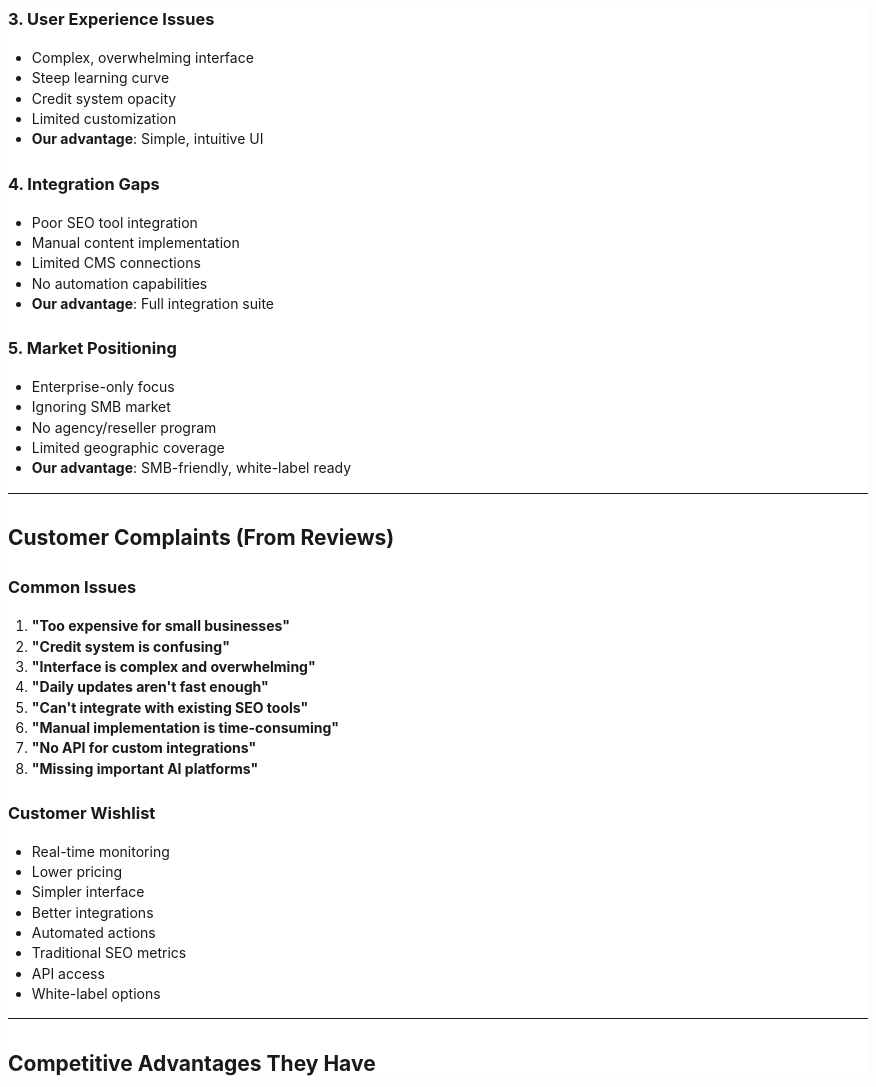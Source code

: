 ### 3. **User Experience Issues**
- Complex, overwhelming interface
- Steep learning curve
- Credit system opacity
- Limited customization
- **Our advantage**: Simple, intuitive UI

### 4. **Integration Gaps**
- Poor SEO tool integration
- Manual content implementation
- Limited CMS connections
- No automation capabilities
- **Our advantage**: Full integration suite

### 5. **Market Positioning**
- Enterprise-only focus
- Ignoring SMB market
- No agency/reseller program
- Limited geographic coverage
- **Our advantage**: SMB-friendly, white-label ready

---

## Customer Complaints (From Reviews)

### Common Issues
1. **"Too expensive for small businesses"**
2. **"Credit system is confusing"**
3. **"Interface is complex and overwhelming"**
4. **"Daily updates aren't fast enough"**
5. **"Can't integrate with existing SEO tools"**
6. **"Manual implementation is time-consuming"**
7. **"No API for custom integrations"**
8. **"Missing important AI platforms"**

### Customer Wishlist
- Real-time monitoring
- Lower pricing
- Simpler interface
- Better integrations
- Automated actions
- Traditional SEO metrics
- API access
- White-label options

---

## Competitive Advantages They Have
